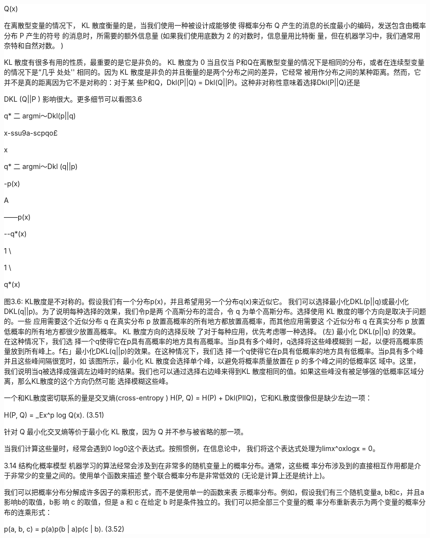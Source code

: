 Q(x)

在离散型变量的情况下， KL 散度衡量的是，当我们使用一种被设计成能够使 得概率分布 Q 产生的消息的长度最小的编码，发送包含由概率分布 P 产生的符号 的消息时，所需要的额外信息量 (如果我们使用底数为 2 的对数时，信息量用比特衡 量，但在机器学习中，我们通常用奈特和自然对数。 )

KL 散度有很多有用的性质，最重要的是它是非负的。 KL 散度为 0 当且仅当 P和Q在离散型变量的情况下是相同的分布，或者在连续型变量的情况下是“几乎 处处'' 相同的。因为 KL 散度是非负的并且衡量的是两个分布之间的差异，它经常 被用作分布之间的某种距离。然而，它并不是真的距离因为它不是对称的：对于某 些P和Q，Dkl(P||Q) = Dkl(Q||P)。这种非对称性意味着选择Dkl(P||Q)还是

DKL (Q||P ) 影响很大。更多细节可以看图3.6

q* 二 argmi〜Dkl(p||q)

x-ssu9a-scpqo£


x


q* 二 argmi〜Dkl (q||p)



-p(x)

A

——p(x)

--q*(x)

>>

1 \

1 \

q*(x)


图3.6: KL散度是不对称的。假设我们有一个分布p(x)，并且希望用另一个分布q(x)来近似它。 我们可以选择最小化DKL(p||q)或最小化DKL(q||p)。为了说明每种选择的效果，我们令p是两 个高斯分布的混合，令 q 为单个高斯分布。选择使用 KL 散度的哪个方向是取决于问题的。一些 应用需要这个近似分布 q 在真实分布 p 放置高概率的所有地方都放置高概率，而其他应用需要这 个近似分布 q 在真实分布 p 放置低概率的所有地方都很少放置高概率。 KL 散度方向的选择反映 了对于每种应用，优先考虑哪一种选择。 (左) 最小化 DKL(p||q) 的效果。在这种情况下，我们选 择一个q使得它在p具有高概率的地方具有高概率。当p具有多个峰时，q选择将这些峰模糊到 一起，以便将高概率质量放到所有峰上。f右」最小化DKL(q||p)的效果。在这种情况下，我们选 择一个q使得它在p具有低概率的地方具有低概率。当p具有多个峰并且这些峰间隔很宽时，如 该图所示，最小化 KL 散度会选择单个峰，以避免将概率质量放置在 p 的多个峰之间的低概率区 域中。这里，我们说明当q被选择成强调左边峰时的结果。我们也可以通过选择右边峰来得到KL 散度相同的值。如果这些峰没有被足够强的低概率区域分离，那么KL散度的这个方向仍然可能 选择模糊这些峰。

一个和KL散度密切联系的量是交叉熵(cross-entropy ) H(P, Q) = H(P) + Dkl(PIIQ)，它和KL散度很像但是缺少左边一项：

H(P, Q) = _Ex^p log Q(x).    (3.51)

针对 Q 最小化交叉熵等价于最小化 KL 散度，因为 Q 并不参与被省略的那一项。

当我们计算这些量时，经常会遇到0 log0这个表达式。按照惯例，在信息论中， 我们将这个表达式处理为limx^oxlogx = 0。

3.14 结构化概率模型
机器学习的算法经常会涉及到在非常多的随机变量上的概率分布。通常，这些概 率分布涉及到的直接相互作用都是介于非常少的变量之间的。使用单个函数来描述 整个联合概率分布是非常低效的 (无论是计算上还是统计上)。

我们可以把概率分布分解成许多因子的乘积形式，而不是使用单一的函数来表 示概率分布。例如，假设我们有三个随机变量a, b和c，并且a影响b的取值，b影 响 c 的取值，但是 a 和 c 在给定 b 时是条件独立的。我们可以把全部三个变量的概 率分布重新表示为两个变量的概率分布的连乘形式：

p(a, b, c) = p(a)p(b | a)p(c | b).    (3.52)
